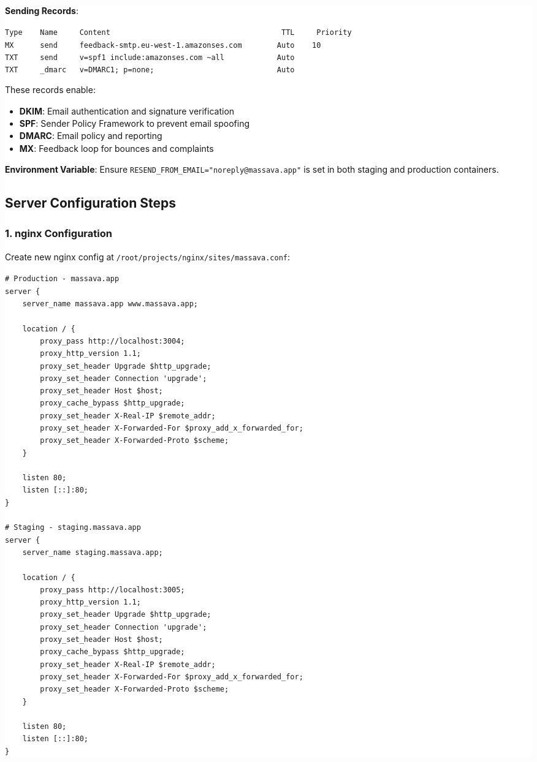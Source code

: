 **Sending Records**:
```
Type    Name     Content                                       TTL     Priority
MX      send     feedback-smtp.eu-west-1.amazonses.com        Auto    10
TXT     send     v=spf1 include:amazonses.com ~all            Auto
TXT     _dmarc   v=DMARC1; p=none;                            Auto
```

These records enable:
- **DKIM**: Email authentication and signature verification
- **SPF**: Sender Policy Framework to prevent email spoofing
- **DMARC**: Email policy and reporting
- **MX**: Feedback loop for bounces and complaints

**Environment Variable**:
Ensure `RESEND_FROM_EMAIL="noreply@massava.app"` is set in both staging and production containers.

## Server Configuration Steps

### 1. nginx Configuration

Create new nginx config at `/root/projects/nginx/sites/massava.conf`:

```nginx
# Production - massava.app
server {
    server_name massava.app www.massava.app;

    location / {
        proxy_pass http://localhost:3004;
        proxy_http_version 1.1;
        proxy_set_header Upgrade $http_upgrade;
        proxy_set_header Connection 'upgrade';
        proxy_set_header Host $host;
        proxy_cache_bypass $http_upgrade;
        proxy_set_header X-Real-IP $remote_addr;
        proxy_set_header X-Forwarded-For $proxy_add_x_forwarded_for;
        proxy_set_header X-Forwarded-Proto $scheme;
    }

    listen 80;
    listen [::]:80;
}

# Staging - staging.massava.app
server {
    server_name staging.massava.app;

    location / {
        proxy_pass http://localhost:3005;
        proxy_http_version 1.1;
        proxy_set_header Upgrade $http_upgrade;
        proxy_set_header Connection 'upgrade';
        proxy_set_header Host $host;
        proxy_cache_bypass $http_upgrade;
        proxy_set_header X-Real-IP $remote_addr;
        proxy_set_header X-Forwarded-For $proxy_add_x_forwarded_for;
        proxy_set_header X-Forwarded-Proto $scheme;
    }

    listen 80;
    listen [::]:80;
}
```
